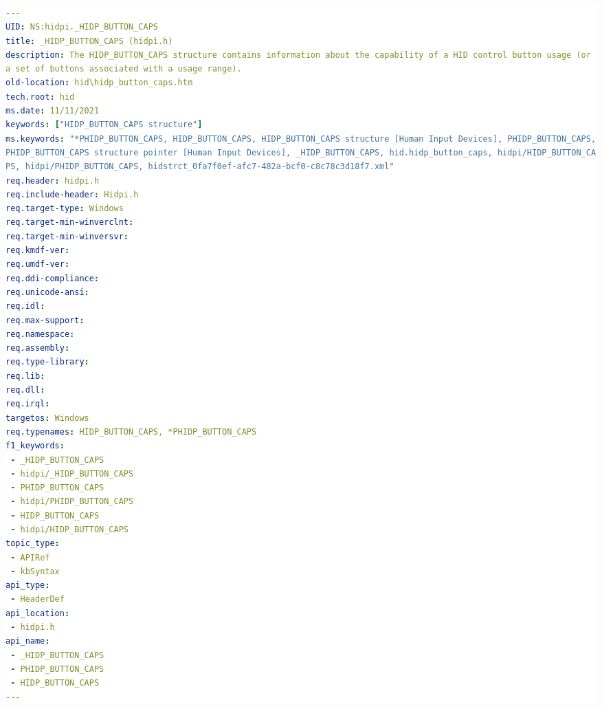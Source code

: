 ```yaml
---
UID: NS:hidpi._HIDP_BUTTON_CAPS
title: _HIDP_BUTTON_CAPS (hidpi.h)
description: The HIDP_BUTTON_CAPS structure contains information about the capability of a HID control button usage (or a set of buttons associated with a usage range).
old-location: hid\hidp_button_caps.htm
tech.root: hid
ms.date: 11/11/2021
keywords: ["HIDP_BUTTON_CAPS structure"]
ms.keywords: "*PHIDP_BUTTON_CAPS, HIDP_BUTTON_CAPS, HIDP_BUTTON_CAPS structure [Human Input Devices], PHIDP_BUTTON_CAPS, PHIDP_BUTTON_CAPS structure pointer [Human Input Devices], _HIDP_BUTTON_CAPS, hid.hidp_button_caps, hidpi/HIDP_BUTTON_CAPS, hidpi/PHIDP_BUTTON_CAPS, hidstrct_0fa7f0ef-afc7-482a-bcf0-c8c78c3d18f7.xml"
req.header: hidpi.h
req.include-header: Hidpi.h
req.target-type: Windows
req.target-min-winverclnt: 
req.target-min-winversvr: 
req.kmdf-ver: 
req.umdf-ver: 
req.ddi-compliance: 
req.unicode-ansi: 
req.idl: 
req.max-support: 
req.namespace: 
req.assembly: 
req.type-library: 
req.lib: 
req.dll: 
req.irql: 
targetos: Windows
req.typenames: HIDP_BUTTON_CAPS, *PHIDP_BUTTON_CAPS
f1_keywords:
 - _HIDP_BUTTON_CAPS
 - hidpi/_HIDP_BUTTON_CAPS
 - PHIDP_BUTTON_CAPS
 - hidpi/PHIDP_BUTTON_CAPS
 - HIDP_BUTTON_CAPS
 - hidpi/HIDP_BUTTON_CAPS
topic_type:
 - APIRef
 - kbSyntax
api_type:
 - HeaderDef
api_location:
 - hidpi.h
api_name:
 - _HIDP_BUTTON_CAPS
 - PHIDP_BUTTON_CAPS
 - HIDP_BUTTON_CAPS
---
```
